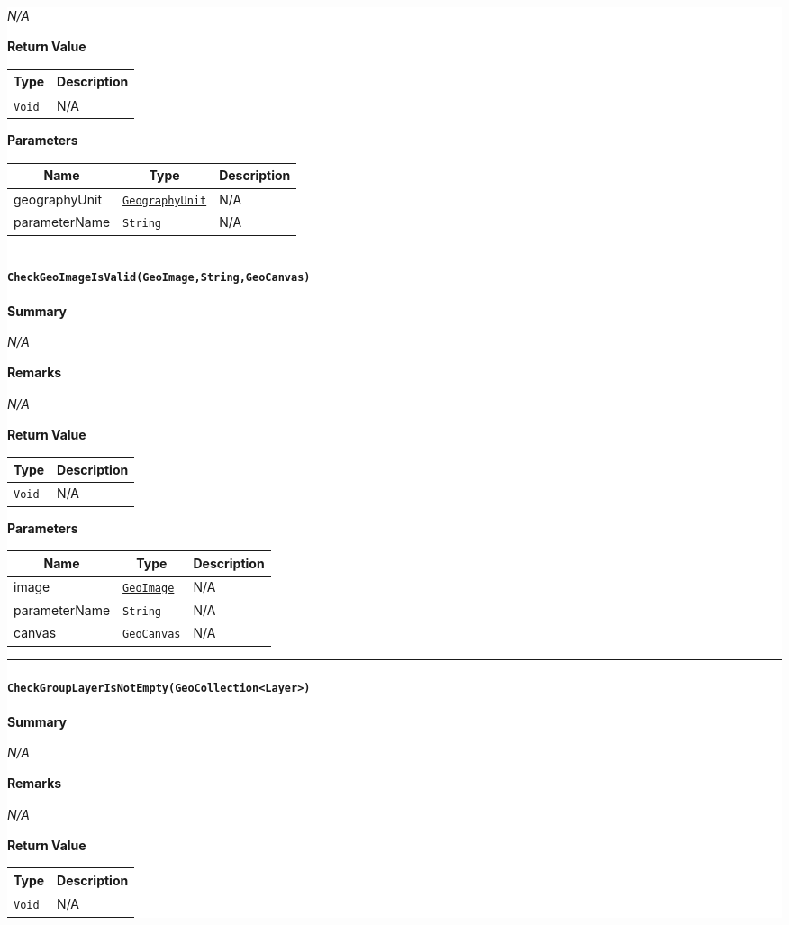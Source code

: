    *N/A*

**Return Value**

|Type|Description|
|---|---|
|`Void`|N/A|

**Parameters**

|Name|Type|Description|
|---|---|---|
|geographyUnit|[`GeographyUnit`](../ThinkGeo.Core/ThinkGeo.Core.GeographyUnit.md)|N/A|
|parameterName|`String`|N/A|

---
#### `CheckGeoImageIsValid(GeoImage,String,GeoCanvas)`

**Summary**

   *N/A*

**Remarks**

   *N/A*

**Return Value**

|Type|Description|
|---|---|
|`Void`|N/A|

**Parameters**

|Name|Type|Description|
|---|---|---|
|image|[`GeoImage`](../ThinkGeo.Core/ThinkGeo.Core.GeoImage.md)|N/A|
|parameterName|`String`|N/A|
|canvas|[`GeoCanvas`](../ThinkGeo.Core/ThinkGeo.Core.GeoCanvas.md)|N/A|

---
#### `CheckGroupLayerIsNotEmpty(GeoCollection<Layer>)`

**Summary**

   *N/A*

**Remarks**

   *N/A*

**Return Value**

|Type|Description|
|---|---|
|`Void`|N/A|
